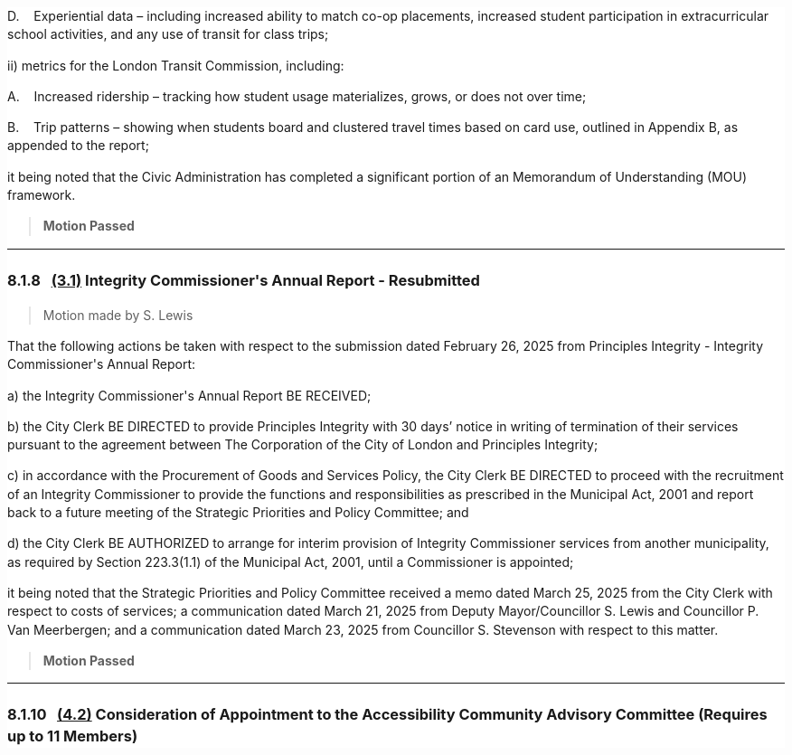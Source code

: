 D.    Experiential data – including increased ability to match co-op placements, increased student participation in extracurricular school activities, and any use of transit for class trips;

ii) metrics for the London Transit Commission, including:

A.    Increased ridership – tracking how student usage materializes, grows, or does not over time;

B.    Trip patterns – showing when students board and clustered travel times based on card use, outlined in Appendix B, as appended to the report;

it being noted that the Civic Administration has completed a significant portion of an Memorandum of Understanding (MOU) framework.

> **Motion Passed**

****

### 8.1.8&nbsp;&nbsp;&nbsp;[(3.1)](</2025-03/2025-03-25 4th Meeting of the Strategic Priorities and Policy Committee#31integrity-commissioners-annual-report---resubmitted>) Integrity Commissioner's Annual Report - Resubmitted

> Motion made by S. Lewis

That the following actions be taken with respect to the submission dated February 26, 2025 from Principles Integrity - Integrity Commissioner's Annual Report:

a) the Integrity Commissioner's Annual Report BE RECEIVED;

b) the City Clerk BE DIRECTED to provide Principles Integrity with 30 days’ notice in writing of termination of their services pursuant to the agreement between The Corporation of the City of London and Principles Integrity;

c) in accordance with the Procurement of Goods and Services Policy, the City Clerk BE DIRECTED to proceed with the recruitment of an Integrity Commissioner to provide the functions and responsibilities as prescribed in the Municipal Act, 2001 and report back to a future meeting of the Strategic Priorities and Policy Committee; and

d) the City Clerk BE AUTHORIZED to arrange for interim provision of Integrity Commissioner services from another municipality, as required by Section 223.3(1.1) of the Municipal Act, 2001, until a Commissioner is appointed;

it being noted that the Strategic Priorities and Policy Committee received a memo dated March 25, 2025 from the City Clerk with respect to costs of services; a communication dated March 21, 2025 from Deputy Mayor/Councillor S. Lewis and Councillor P. Van Meerbergen; and a communication dated March 23, 2025 from Councillor S. Stevenson with respect to this matter.

> **Motion Passed**

****

### 8.1.10&nbsp;&nbsp;&nbsp;[(4.2)](</2025-03/2025-03-25 4th Meeting of the Strategic Priorities and Policy Committee#42consideration-of-appointment-to-the-accessibility-community-advisory-committee-requires-up-to-11-members>) Consideration of Appointment to the Accessibility Community Advisory Committee (Requires up to 11 Members)
